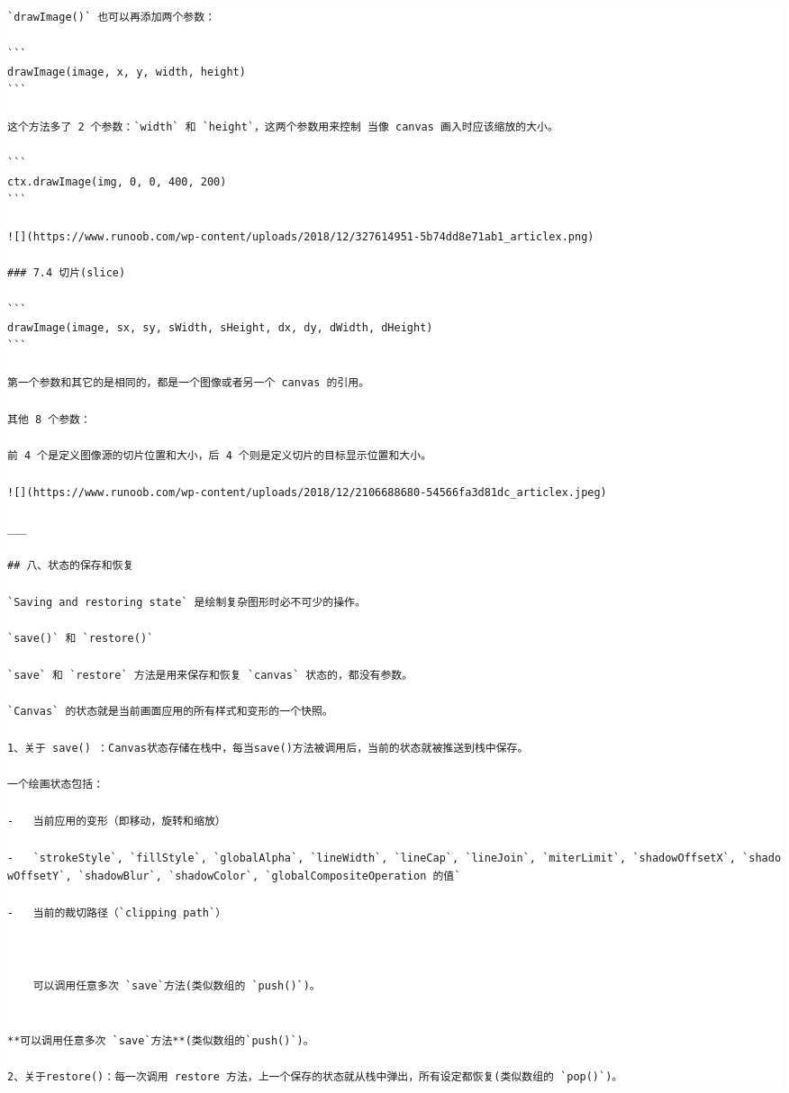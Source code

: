     `drawImage()` 也可以再添加两个参数：
    
    ```
    drawImage(image, x, y, width, height)
    ```
    
    这个方法多了 2 个参数：`width` 和 `height`，这两个参数用来控制 当像 canvas 画入时应该缩放的大小。
    
    ```
    ctx.drawImage(img, 0, 0, 400, 200)
    ```
    
    ![](https://www.runoob.com/wp-content/uploads/2018/12/327614951-5b74dd8e71ab1_articlex.png)
    
    ### 7.4 切片(slice)
    
    ```
    drawImage(image, sx, sy, sWidth, sHeight, dx, dy, dWidth, dHeight)
    ```
    
    第一个参数和其它的是相同的，都是一个图像或者另一个 canvas 的引用。
    
    其他 8 个参数：
    
    前 4 个是定义图像源的切片位置和大小，后 4 个则是定义切片的目标显示位置和大小。
    
    ![](https://www.runoob.com/wp-content/uploads/2018/12/2106688680-54566fa3d81dc_articlex.jpeg)
    
    ___
    
    ## 八、状态的保存和恢复
    
    `Saving and restoring state` 是绘制复杂图形时必不可少的操作。
    
    `save()` 和 `restore()`
    
    `save` 和 `restore` 方法是用来保存和恢复 `canvas` 状态的，都没有参数。
    
    `Canvas` 的状态就是当前画面应用的所有样式和变形的一个快照。
    
    1、关于 save() ：Canvas状态存储在栈中，每当save()方法被调用后，当前的状态就被推送到栈中保存。
    
    一个绘画状态包括：
    
    -   当前应用的变形（即移动，旋转和缩放）
      
    -   `strokeStyle`, `fillStyle`, `globalAlpha`, `lineWidth`, `lineCap`, `lineJoin`, `miterLimit`, `shadowOffsetX`, `shadowOffsetY`, `shadowBlur`, `shadowColor`, `globalCompositeOperation 的值`
      
    -   当前的裁切路径（`clipping path`）
      
        
      
        可以调用任意多次 `save`方法(类似数组的 `push()`)。
        
    
    **可以调用任意多次 `save`方法**(类似数组的`push()`)。
    
    2、关于restore()：每一次调用 restore 方法，上一个保存的状态就从栈中弹出，所有设定都恢复(类似数组的 `pop()`)。
    